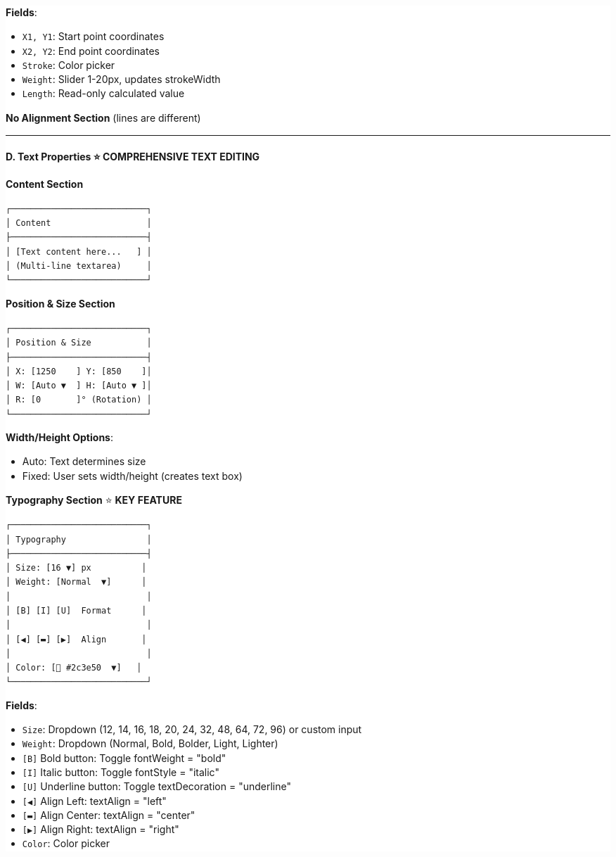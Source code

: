**Fields**:
- `X1, Y1`: Start point coordinates
- `X2, Y2`: End point coordinates
- `Stroke`: Color picker
- `Weight`: Slider 1-20px, updates strokeWidth
- `Length`: Read-only calculated value

**No Alignment Section** (lines are different)

---

#### D. Text Properties ⭐ **COMPREHENSIVE TEXT EDITING**

**Content Section**
```
┌───────────────────────────┐
│ Content                   │
├───────────────────────────┤
│ [Text content here...   ] │
│ (Multi-line textarea)     │
└───────────────────────────┘
```

**Position & Size Section**
```
┌───────────────────────────┐
│ Position & Size           │
├───────────────────────────┤
│ X: [1250    ] Y: [850    ]│
│ W: [Auto ▼  ] H: [Auto ▼ ]│
│ R: [0       ]° (Rotation) │
└───────────────────────────┘
```

**Width/Height Options**:
- Auto: Text determines size
- Fixed: User sets width/height (creates text box)

**Typography Section** ⭐ **KEY FEATURE**
```
┌───────────────────────────┐
│ Typography                │
├───────────────────────────┤
│ Size: [16 ▼] px          │
│ Weight: [Normal  ▼]      │
│                           │
│ [B] [I] [U]  Format      │
│                           │
│ [◀] [▬] [▶]  Align       │
│                           │
│ Color: [🎨 #2c3e50  ▼]   │
└───────────────────────────┘
```

**Fields**:
- `Size`: Dropdown (12, 14, 16, 18, 20, 24, 32, 48, 64, 72, 96) or custom input
- `Weight`: Dropdown (Normal, Bold, Bolder, Light, Lighter)
- `[B]` Bold button: Toggle fontWeight = "bold"
- `[I]` Italic button: Toggle fontStyle = "italic"
- `[U]` Underline button: Toggle textDecoration = "underline"
- `[◀]` Align Left: textAlign = "left"
- `[▬]` Align Center: textAlign = "center"
- `[▶]` Align Right: textAlign = "right"
- `Color`: Color picker
